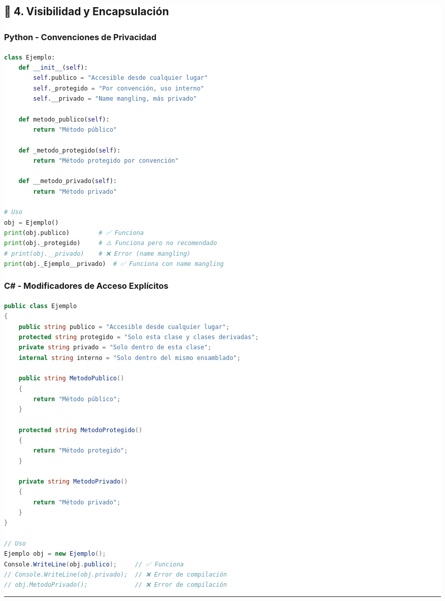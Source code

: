 
## 🔐 4. Visibilidad y Encapsulación

### Python - Convenciones de Privacidad
```python
class Ejemplo:
    def __init__(self):
        self.publico = "Accesible desde cualquier lugar"
        self._protegido = "Por convención, uso interno"
        self.__privado = "Name mangling, más privado"
    
    def metodo_publico(self):
        return "Método público"
    
    def _metodo_protegido(self):
        return "Método protegido por convención"
    
    def __metodo_privado(self):
        return "Método privado"

# Uso
obj = Ejemplo()
print(obj.publico)        # ✅ Funciona
print(obj._protegido)     # ⚠️ Funciona pero no recomendado
# print(obj.__privado)    # ❌ Error (name mangling)
print(obj._Ejemplo__privado)  # ✅ Funciona con name mangling
```

### C# - Modificadores de Acceso Explícitos
```csharp
public class Ejemplo
{
    public string publico = "Accesible desde cualquier lugar";
    protected string protegido = "Solo esta clase y clases derivadas";
    private string privado = "Solo dentro de esta clase";
    internal string interno = "Solo dentro del mismo ensamblado";
    
    public string MetodoPublico()
    {
        return "Método público";
    }
    
    protected string MetodoProtegido()
    {
        return "Método protegido";
    }
    
    private string MetodoPrivado()
    {
        return "Método privado";
    }
}

// Uso
Ejemplo obj = new Ejemplo();
Console.WriteLine(obj.publico);     // ✅ Funciona
// Console.WriteLine(obj.privado);  // ❌ Error de compilación
// obj.MetodoPrivado();             // ❌ Error de compilación
```

---